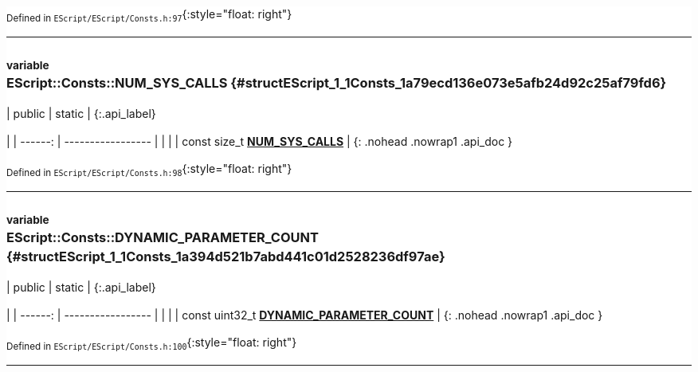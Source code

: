 



<sub>Defined in `EScript/EScript/Consts.h:97`</sub>{:style="float: right"}

-------------------------------------------------------------------

### <small>variable</small><br/> EScript::Consts::NUM_SYS_CALLS {#structEScript_1_1Consts_1a79ecd136e073e5afb24d92c25af79fd6}

| public | static |
{:.api_label}

|
| ------: | ----------------- |
|  |
| const size_t **[NUM_SYS_CALLS](#structEScript_1_1Consts_1a79ecd136e073e5afb24d92c25af79fd6)**  |
{: .nohead .nowrap1 .api_doc }





<sub>Defined in `EScript/EScript/Consts.h:98`</sub>{:style="float: right"}

-------------------------------------------------------------------

### <small>variable</small><br/> EScript::Consts::DYNAMIC_PARAMETER_COUNT {#structEScript_1_1Consts_1a394d521b7abd441c01d2528236df97ae}

| public | static |
{:.api_label}

|
| ------: | ----------------- |
|  |
| const uint32_t **[DYNAMIC_PARAMETER_COUNT](#structEScript_1_1Consts_1a394d521b7abd441c01d2528236df97ae)**  |
{: .nohead .nowrap1 .api_doc }





<sub>Defined in `EScript/EScript/Consts.h:100`</sub>{:style="float: right"}

-------------------------------------------------------------------

